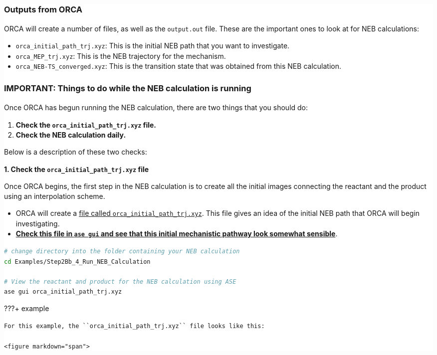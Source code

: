 
### Outputs from ORCA

ORCA will create a number of files, as well as the ``output.out`` file. These are the important ones to look at for NEB calculations: 

* ``orca_initial_path_trj.xyz``: This is the initial NEB path that you want to investigate. 
* ``orca_MEP_trj.xyz``: This is the NEB trajectory for the mechanism.
* ``orca_NEB-TS_converged.xyz``: This is the transition state that was obtained from this NEB calculation. 


### **IMPORTANT**: Things to do while the NEB calculation is running

Once ORCA has begun running the NEB calculation, there are two things that you should do:

1. **Check the ``orca_initial_path_trj.xyz`` file.**
2. **Check the NEB calculation daily.**

Below is a description of these two checks:


**1. Check the ``orca_initial_path_trj.xyz`` file**

Once ORCA begins, the first step in the NEB calculation is to create all the initial images connecting the reactant and the product using an interpolation scheme. 

* ORCA will create a [file called ``orca_initial_path_trj.xyz``](https://github.com/geoffreyweal/ORCA_Mechanism_Procedure/blob/main/Examples/Step2_Find_TS/Step_2Bb_NEB/Step2Bb_4_Run_NEB_Calculation/orca_initial_path_trj.xyz). This file gives an idea of the initial NEB path that ORCA will begin investigating. 
* <ins>**Check this file in ``ase gui`` and see that this initial mechanistic pathway look somewhat sensible**</ins>.

```bash
# change directory into the folder containing your NEB calculation
cd Examples/Step2Bb_4_Run_NEB_Calculation

# View the reactant and product for the NEB calculation using ASE
ase gui orca_initial_path_trj.xyz
```

???+ example

    For this example, the ``orca_initial_path_trj.xyz`` file looks like this:

    <figure markdown="span">